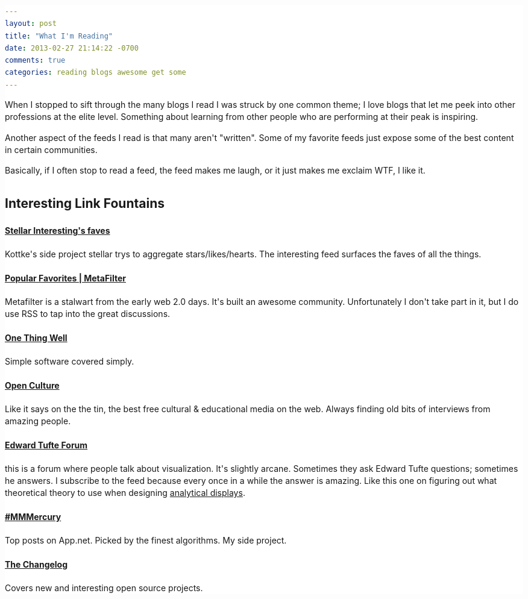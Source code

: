 ```yaml
---
layout: post
title: "What I'm Reading"
date: 2013-02-27 21:14:22 -0700
comments: true
categories: reading blogs awesome get some
---
```


When I stopped to sift through the many blogs I read I was struck by one common theme; I love blogs that let me peek into other professions at the elite level. Something about learning from other people who are performing at their peak is inspiring.

Another aspect of the feeds I read is that many aren't "written". Some of my favorite feeds just expose some of the best content in certain communities.

Basically, if I often stop to read a feed, the feed makes me laugh, or it just makes me exclaim WTF, I like it.


## Interesting Link Fountains

#### [Stellar Interesting's faves](http://stellar.io/interesting)
Kottke's side project stellar trys to aggregate stars/likes/hearts. The interesting feed surfaces the faves of all the things.

#### [Popular Favorites | MetaFilter](http://www.metafilter.com/favorites/all)
Metafilter is a stalwart from the early web 2.0 days. It's built an awesome community. Unfortunately I don't take part in it, but I do use RSS to tap into the great discussions.

#### [One Thing Well](http://onethingwell.org/)
Simple software covered simply.

#### [Open Culture](http://www.openculture.com/)
Like it says on the the tin, the best free cultural & educational media on the web. Always finding old bits of interviews from amazing people.

#### [Edward Tufte Forum](http://www.edwardtufte.com/bboard/q-and-a?topic_id=1)
this is a forum where people talk about visualization. It's slightly arcane. Sometimes they ask Edward Tufte questions; sometimes he answers. I subscribe to the feed because every once in a while the answer is amazing. Like this one on figuring out what theoretical theory to use when designing [analytical displays](http://www.edwardtufte.com/bboard/q-and-a-fetch-msg?msg_id=0000KI&topic_id=1).

#### [#MMMercury](https://mmmercury.com/)
Top posts on App.net. Picked by the finest algorithms. My side project.

#### [The Changelog](http://thechangelog.com/)
Covers new and interesting open source projects.
